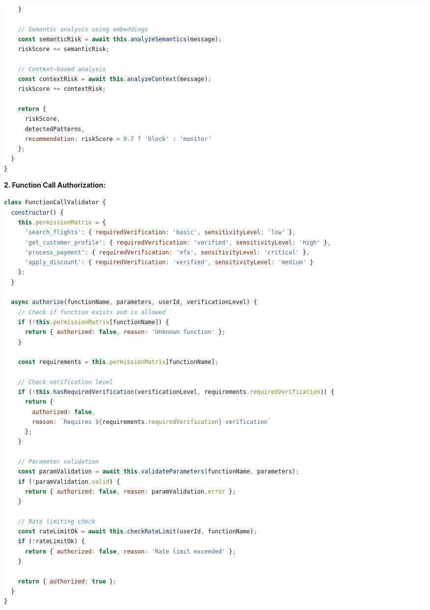 ```javascript
    }
    
    // Semantic analysis using embeddings
    const semanticRisk = await this.analyzeSemantics(message);
    riskScore += semanticRisk;
    
    // Context-based analysis
    const contextRisk = await this.analyzeContext(message);
    riskScore += contextRisk;
    
    return {
      riskScore,
      detectedPatterns,
      recommendation: riskScore > 0.7 ? 'block' : 'monitor'
    };
  }
}
```

**2. Function Call Authorization:**
```javascript
class FunctionCallValidator {
  constructor() {
    this.permissionMatrix = {
      'search_flights': { requiredVerification: 'basic', sensitivityLevel: 'low' },
      'get_customer_profile': { requiredVerification: 'verified', sensitivityLevel: 'high' },
      'process_payment': { requiredVerification: 'mfa', sensitivityLevel: 'critical' },
      'apply_discount': { requiredVerification: 'verified', sensitivityLevel: 'medium' }
    };
  }
  
  async authorize(functionName, parameters, userId, verificationLevel) {
    // Check if function exists and is allowed
    if (!this.permissionMatrix[functionName]) {
      return { authorized: false, reason: 'Unknown function' };
    }
    
    const requirements = this.permissionMatrix[functionName];
    
    // Check verification level
    if (!this.hasRequiredVerification(verificationLevel, requirements.requiredVerification)) {
      return { 
        authorized: false, 
        reason: `Requires ${requirements.requiredVerification} verification` 
      };
    }
    
    // Parameter validation
    const paramValidation = await this.validateParameters(functionName, parameters);
    if (!paramValidation.valid) {
      return { authorized: false, reason: paramValidation.error };
    }
    
    // Rate limiting check
    const rateLimitOk = await this.checkRateLimit(userId, functionName);
    if (!rateLimitOk) {
      return { authorized: false, reason: 'Rate limit exceeded' };
    }
    
    return { authorized: true };
  }
}
```
